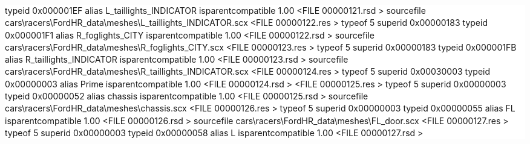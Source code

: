 typeid	0x000001EF
alias	L_taillights_INDICATOR
isparentcompatible	1.00
</FILE>
<FILE 00000121.rsd >
sourcefile cars\racers\FordHR_data\meshes\L_taillights_INDICATOR.scx
</FILE>
<FILE 00000122.res >
typeof	5
superid	0x00000183
typeid	0x000001F1
alias	R_foglights_CITY
isparentcompatible	1.00
</FILE>
<FILE 00000122.rsd >
sourcefile cars\racers\FordHR_data\meshes\R_foglights_CITY.scx
</FILE>
<FILE 00000123.res >
typeof	5
superid	0x00000183
typeid	0x000001FB
alias	R_taillights_INDICATOR
isparentcompatible	1.00
</FILE>
<FILE 00000123.rsd >
sourcefile cars\racers\FordHR_data\meshes\R_taillights_INDICATOR.scx
</FILE>
<FILE 00000124.res >
typeof	5
superid	0x00030003
typeid	0x00000003
alias	Prime
isparentcompatible	1.00
</FILE>
<FILE 00000124.rsd >
</FILE>
<FILE 00000125.res >
typeof	5
superid	0x00000003
typeid	0x00000052
alias	chassis
isparentcompatible	1.00
</FILE>
<FILE 00000125.rsd >
sourcefile cars\racers\FordHR_data\meshes\chassis.scx
</FILE>
<FILE 00000126.res >
typeof	5
superid	0x00000003
typeid	0x00000055
alias	FL
isparentcompatible	1.00
</FILE>
<FILE 00000126.rsd >
sourcefile cars\racers\FordHR_data\meshes\FL_door.scx
</FILE>
<FILE 00000127.res >
typeof	5
superid	0x00000003
typeid	0x00000058
alias	L
isparentcompatible	1.00
</FILE>
<FILE 00000127.rsd >
